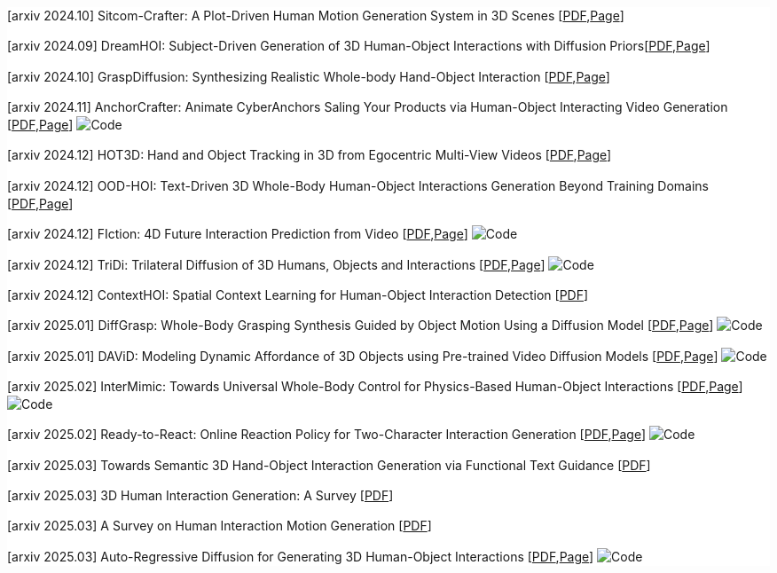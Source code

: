 [arxiv 2024.10]  Sitcom-Crafter: A Plot-Driven Human Motion Generation System in 3D Scenes [[PDF](https://arxiv.org/abs/2410.10790),[Page](https://windvchen.github.io/Sitcom-Crafter/)]

[arxiv 2024.09] DreamHOI: Subject-Driven Generation of 3D Human-Object Interactions with Diffusion Priors[[PDF](https://arxiv.org/abs/2409.08278),[Page](https://dreamhoi.github.io/)]

[arxiv 2024.10] GraspDiffusion: Synthesizing Realistic Whole-body Hand-Object Interaction [[PDF](https://arxiv.org/abs/2410.13911),[Page]()]

[arxiv 2024.11] AnchorCrafter: Animate CyberAnchors Saling Your Products via Human-Object Interacting Video Generation  [[PDF](https://arxiv.org/abs/2411.17383),[Page](https://cangcz.github.io/Anchor-Crafter/)] ![Code](https://img.shields.io/github/stars/cangcz/AnchorCrafter?style=social&label=Star)

[arxiv 2024.12] HOT3D: Hand and Object Tracking in 3D from Egocentric Multi-View Videos  [[PDF](https://arxiv.org/abs/2411.19167),[Page](https://facebookresearch.github.io/hot3d/)] 

[arxiv 2024.12]  OOD-HOI: Text-Driven 3D Whole-Body Human-Object Interactions Generation Beyond Training Domains [[PDF](https://nickk0212.github.io/ood-hoi/#),[Page](https://nickk0212.github.io/ood-hoi/)] 

[arxiv 2024.12]  FIction: 4D Future Interaction Prediction from Video [[PDF](https://arxiv.org/abs/2408.00672),[Page](https://vision.cs.utexas.edu/projects/FIction/)] ![Code](https://img.shields.io/github/stars/thechargedneutron/FIction?style=social&label=Star)

[arxiv 2024.12]  TriDi: Trilateral Diffusion of 3D Humans, Objects and Interactions [[PDF](https://arxiv.org/abs/),[Page](https://virtualhumans.mpi-inf.mpg.de/tridi/)] ![Code](https://img.shields.io/github/stars/ptrvilya/tridi?style=social&label=Star)

[arxiv 2024.12] ContextHOI: Spatial Context Learning for Human-Object Interaction Detection  [[PDF](https://arxiv.org/abs/2412.09050)]

[arxiv 2025.01] DiffGrasp: Whole-Body Grasping Synthesis Guided by Object Motion Using a Diffusion Model  [[PDF](https://www.arxiv.org/abs/2412.20657),[Page](https://iscas3dv.github.io/DiffGrasp/)] ![Code](https://img.shields.io/github/stars/iscas3dv/DiffGrasp?style=social&label=Star)

[arxiv 2025.01]  DAViD: Modeling Dynamic Affordance of 3D Objects using Pre-trained Video Diffusion Models [[PDF](https://arxiv.org/abs/2501.08333),[Page](https://snuvclab.github.io/david/)] ![Code](https://img.shields.io/github/stars/snuvclab/david?style=social&label=Star)

[arxiv 2025.02]  InterMimic: Towards Universal Whole-Body Control for Physics-Based Human-Object Interactions [[PDF](https://arxiv.org/pdf/2502.20390),[Page](https://sirui-xu.github.io/InterMimic/)] ![Code](https://img.shields.io/github/stars/xxx?style=social&label=Star)

[arxiv 2025.02]  Ready-to-React: Online Reaction Policy for Two-Character Interaction Generation [[PDF](https://arxiv.org/abs/2502.20370),[Page](https://zju3dv.github.io/ready_to_react/)] ![Code](https://img.shields.io/github/stars/zju3dv/ready_to_react?style=social&label=Star)

[arxiv 2025.03]  Towards Semantic 3D Hand-Object Interaction Generation via Functional Text Guidance [[PDF](https://arxiv.org/pdf/2502.20805)]

[arxiv 2025.03] 3D Human Interaction Generation: A Survey [[PDF](https://arxiv.org/abs/2503.13120)]

[arxiv 2025.03] A Survey on Human Interaction Motion Generation  [[PDF](https://arxiv.org/abs/2503.12763)]

[arxiv 2025.03] Auto-Regressive Diffusion for Generating 3D Human-Object Interactions  [[PDF](https://arxiv.org/pdf/2503.16801),[Page](https://github.com/gengzichen/ARDHOI)] ![Code](https://img.shields.io/github/stars/gengzichen/ARDHOI?style=social&label=Star)
